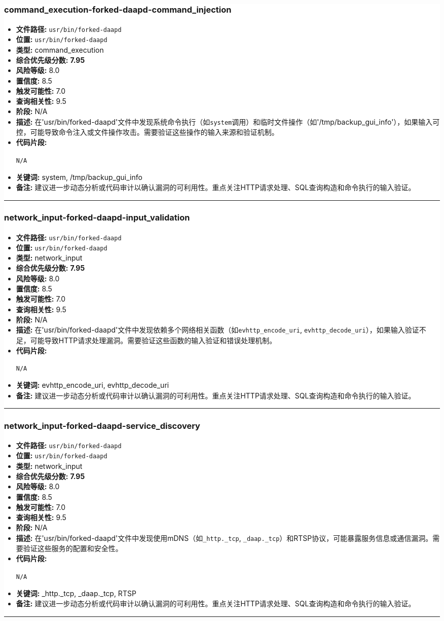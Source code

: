 ### command_execution-forked-daapd-command_injection

- **文件路径:** `usr/bin/forked-daapd`
- **位置:** `usr/bin/forked-daapd`
- **类型:** command_execution
- **综合优先级分数:** **7.95**
- **风险等级:** 8.0
- **置信度:** 8.5
- **触发可能性:** 7.0
- **查询相关性:** 9.5
- **阶段:** N/A
- **描述:** 在'usr/bin/forked-daapd'文件中发现系统命令执行（如`system`调用）和临时文件操作（如'/tmp/backup_gui_info'），如果输入可控，可能导致命令注入或文件操作攻击。需要验证这些操作的输入来源和验证机制。
- **代码片段:**
  ```
  N/A
  ```
- **关键词:** system, /tmp/backup_gui_info
- **备注:** 建议进一步动态分析或代码审计以确认漏洞的可利用性。重点关注HTTP请求处理、SQL查询构造和命令执行的输入验证。

---
### network_input-forked-daapd-input_validation

- **文件路径:** `usr/bin/forked-daapd`
- **位置:** `usr/bin/forked-daapd`
- **类型:** network_input
- **综合优先级分数:** **7.95**
- **风险等级:** 8.0
- **置信度:** 8.5
- **触发可能性:** 7.0
- **查询相关性:** 9.5
- **阶段:** N/A
- **描述:** 在'usr/bin/forked-daapd'文件中发现依赖多个网络相关函数（如`evhttp_encode_uri`, `evhttp_decode_uri`），如果输入验证不足，可能导致HTTP请求处理漏洞。需要验证这些函数的输入验证和错误处理机制。
- **代码片段:**
  ```
  N/A
  ```
- **关键词:** evhttp_encode_uri, evhttp_decode_uri
- **备注:** 建议进一步动态分析或代码审计以确认漏洞的可利用性。重点关注HTTP请求处理、SQL查询构造和命令执行的输入验证。

---
### network_input-forked-daapd-service_discovery

- **文件路径:** `usr/bin/forked-daapd`
- **位置:** `usr/bin/forked-daapd`
- **类型:** network_input
- **综合优先级分数:** **7.95**
- **风险等级:** 8.0
- **置信度:** 8.5
- **触发可能性:** 7.0
- **查询相关性:** 9.5
- **阶段:** N/A
- **描述:** 在'usr/bin/forked-daapd'文件中发现使用mDNS（如`_http._tcp`, `_daap._tcp`）和RTSP协议，可能暴露服务信息或通信漏洞。需要验证这些服务的配置和安全性。
- **代码片段:**
  ```
  N/A
  ```
- **关键词:** _http._tcp, _daap._tcp, RTSP
- **备注:** 建议进一步动态分析或代码审计以确认漏洞的可利用性。重点关注HTTP请求处理、SQL查询构造和命令执行的输入验证。

---